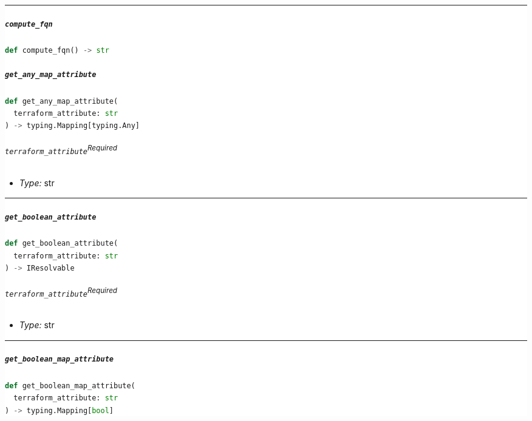 
---

##### `compute_fqn` <a name="compute_fqn" id="@cdktf/provider-consul.dataConsulNodes.DataConsulNodesQueryOptionsOutputReference.computeFqn"></a>

```python
def compute_fqn() -> str
```

##### `get_any_map_attribute` <a name="get_any_map_attribute" id="@cdktf/provider-consul.dataConsulNodes.DataConsulNodesQueryOptionsOutputReference.getAnyMapAttribute"></a>

```python
def get_any_map_attribute(
  terraform_attribute: str
) -> typing.Mapping[typing.Any]
```

###### `terraform_attribute`<sup>Required</sup> <a name="terraform_attribute" id="@cdktf/provider-consul.dataConsulNodes.DataConsulNodesQueryOptionsOutputReference.getAnyMapAttribute.parameter.terraformAttribute"></a>

- *Type:* str

---

##### `get_boolean_attribute` <a name="get_boolean_attribute" id="@cdktf/provider-consul.dataConsulNodes.DataConsulNodesQueryOptionsOutputReference.getBooleanAttribute"></a>

```python
def get_boolean_attribute(
  terraform_attribute: str
) -> IResolvable
```

###### `terraform_attribute`<sup>Required</sup> <a name="terraform_attribute" id="@cdktf/provider-consul.dataConsulNodes.DataConsulNodesQueryOptionsOutputReference.getBooleanAttribute.parameter.terraformAttribute"></a>

- *Type:* str

---

##### `get_boolean_map_attribute` <a name="get_boolean_map_attribute" id="@cdktf/provider-consul.dataConsulNodes.DataConsulNodesQueryOptionsOutputReference.getBooleanMapAttribute"></a>

```python
def get_boolean_map_attribute(
  terraform_attribute: str
) -> typing.Mapping[bool]
```

